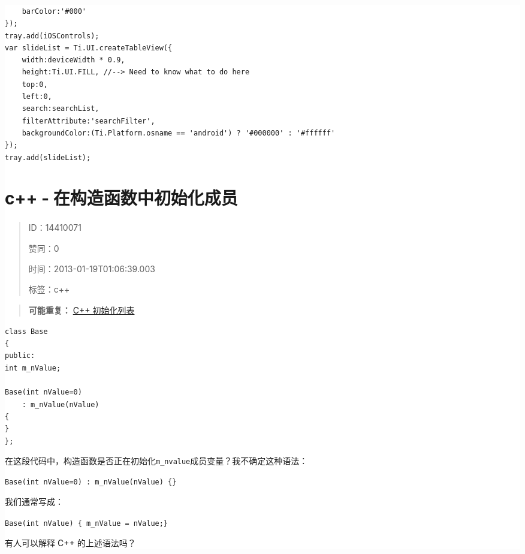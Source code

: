 ```
    barColor:'#000'
});
tray.add(iOSControls);
var slideList = Ti.UI.createTableView({
    width:deviceWidth * 0.9,
    height:Ti.UI.FILL, //--> Need to know what to do here
    top:0,
    left:0,
    search:searchList,
    filterAttribute:'searchFilter',
    backgroundColor:(Ti.Platform.osname == 'android') ? '#000000' : '#ffffff'
});
tray.add(slideList); 
```

# c++ - 在构造函数中初始化成员

> ID：14410071
> 
> 赞同：0
> 
> 时间：2013-01-19T01:06:39.003
> 
> 标签：c++

> **可能重复：**
> [C++ 初始化列表](https://stackoverflow.com/questions/4589237/c-initialization-lists)

```
class Base
{
public:
int m_nValue;

Base(int nValue=0)
    : m_nValue(nValue)
{
}
}; 
```

在这段代码中，构造函数是否正在初始化`m_nvalue`成员变量？我不确定这种语法：

```
Base(int nValue=0) : m_nValue(nValue) {} 
```

我们通常写成：

```
Base(int nValue) { m_nValue = nValue;} 
```

有人可以解释 C++ 的上述语法吗？
